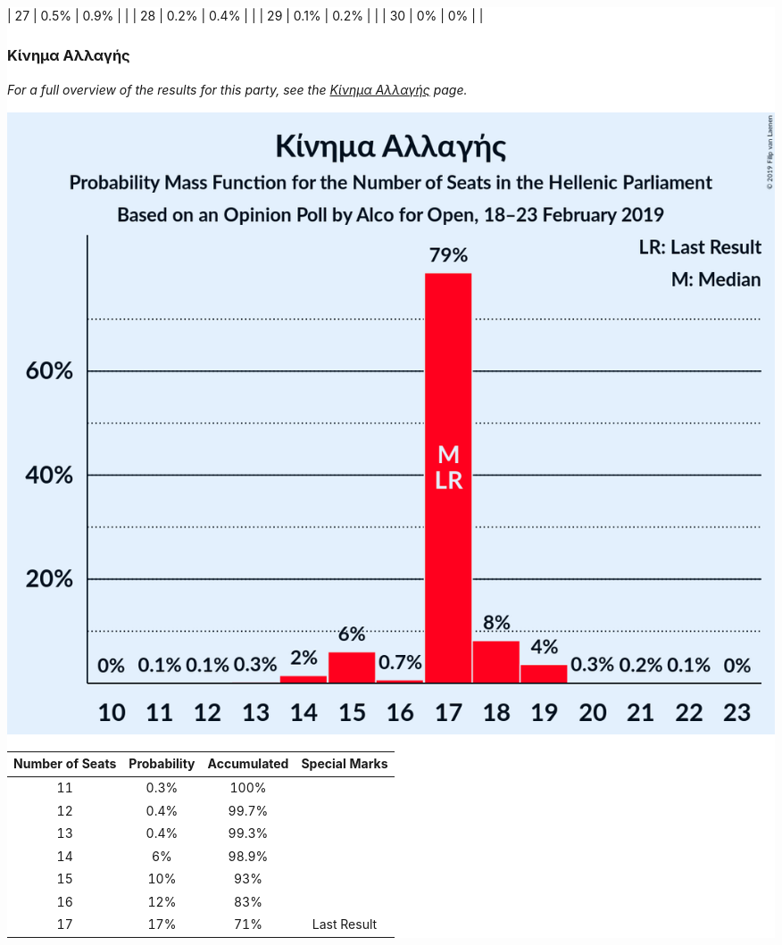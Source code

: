 | 27 | 0.5% | 0.9% |  |
| 28 | 0.2% | 0.4% |  |
| 29 | 0.1% | 0.2% |  |
| 30 | 0% | 0% |  |

### Κίνημα Αλλαγής

*For a full overview of the results for this party, see the [Κίνημα Αλλαγής](party-κίνημααλλαγής.html) page.*

![Graph with seats probability mass function not yet produced](2019-02-23-Alco-seats-pmf-κίνημααλλαγής.png "Seats Probability Mass Function")

| Number of Seats | Probability | Accumulated | Special Marks |
|:---------------:|:-----------:|:-----------:|:-------------:|
| 11 | 0.3% | 100% |  |
| 12 | 0.4% | 99.7% |  |
| 13 | 0.4% | 99.3% |  |
| 14 | 6% | 98.9% |  |
| 15 | 10% | 93% |  |
| 16 | 12% | 83% |  |
| 17 | 17% | 71% | Last Result |